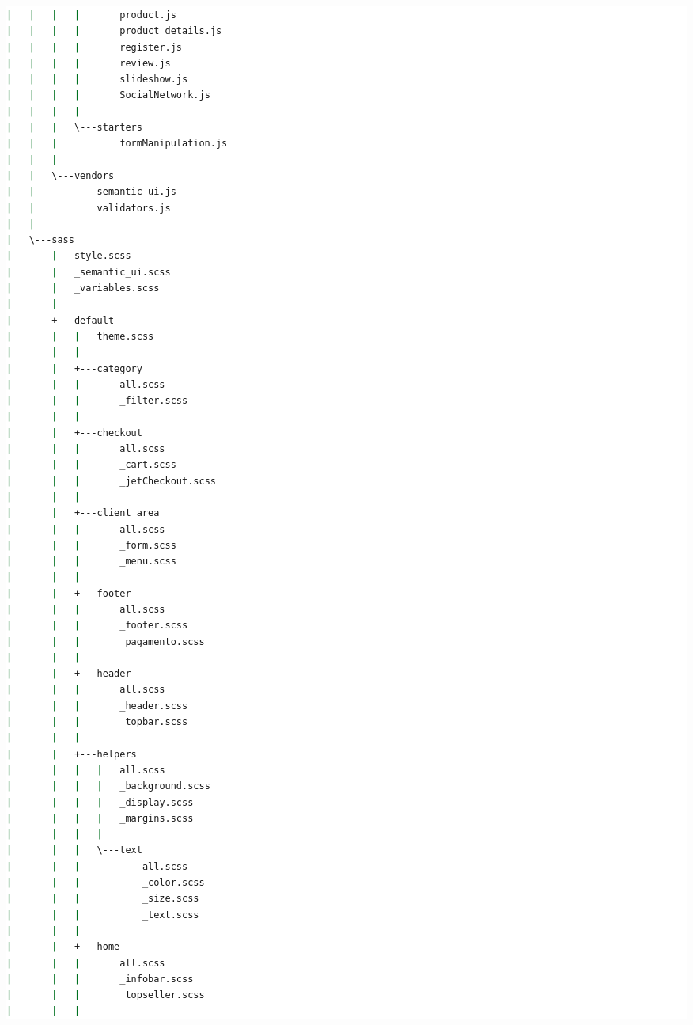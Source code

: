 ```bash
|   |   |   |       product.js
|   |   |   |       product_details.js
|   |   |   |       register.js
|   |   |   |       review.js
|   |   |   |       slideshow.js
|   |   |   |       SocialNetwork.js
|   |   |   |       
|   |   |   \---starters
|   |   |           formManipulation.js
|   |   |           
|   |   \---vendors
|   |           semantic-ui.js
|   |           validators.js
|   |           
|   \---sass
|       |   style.scss
|       |   _semantic_ui.scss
|       |   _variables.scss
|       |   
|       +---default
|       |   |   theme.scss
|       |   |   
|       |   +---category
|       |   |       all.scss
|       |   |       _filter.scss
|       |   |       
|       |   +---checkout
|       |   |       all.scss
|       |   |       _cart.scss
|       |   |       _jetCheckout.scss
|       |   |       
|       |   +---client_area
|       |   |       all.scss
|       |   |       _form.scss
|       |   |       _menu.scss
|       |   |       
|       |   +---footer
|       |   |       all.scss
|       |   |       _footer.scss
|       |   |       _pagamento.scss
|       |   |       
|       |   +---header
|       |   |       all.scss
|       |   |       _header.scss
|       |   |       _topbar.scss
|       |   |       
|       |   +---helpers
|       |   |   |   all.scss
|       |   |   |   _background.scss
|       |   |   |   _display.scss
|       |   |   |   _margins.scss
|       |   |   |   
|       |   |   \---text
|       |   |           all.scss
|       |   |           _color.scss
|       |   |           _size.scss
|       |   |           _text.scss
|       |   |           
|       |   +---home
|       |   |       all.scss
|       |   |       _infobar.scss
|       |   |       _topseller.scss
|       |   |       
```
